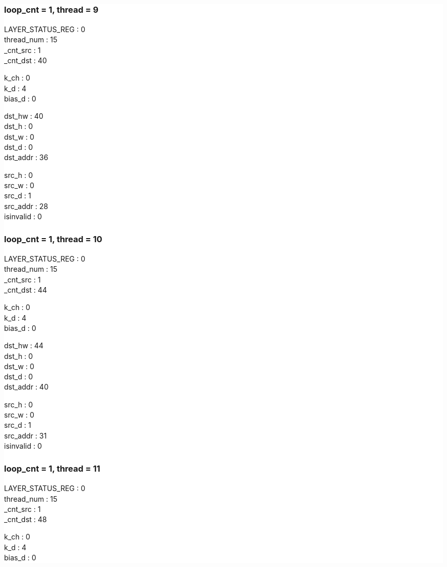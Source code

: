 ### loop_cnt = 1, thread = 9  

LAYER_STATUS_REG : 0  
thread_num : 15  
_cnt_src : 1  
_cnt_dst : 40  

k_ch : 0  
k_d : 4  
bias_d : 0  

dst_hw : 40  
dst_h : 0  
dst_w : 0  
dst_d : 0  
dst_addr : 36  

src_h : 0  
src_w : 0  
src_d : 1  
src_addr : 28  
isinvalid : 0  

### loop_cnt = 1, thread = 10  

LAYER_STATUS_REG : 0  
thread_num : 15  
_cnt_src : 1  
_cnt_dst : 44  

k_ch : 0  
k_d : 4  
bias_d : 0  

dst_hw : 44  
dst_h : 0  
dst_w : 0  
dst_d : 0  
dst_addr : 40  

src_h : 0  
src_w : 0  
src_d : 1  
src_addr : 31  
isinvalid : 0  

### loop_cnt = 1, thread = 11  

LAYER_STATUS_REG : 0  
thread_num : 15  
_cnt_src : 1  
_cnt_dst : 48  

k_ch : 0  
k_d : 4  
bias_d : 0  
